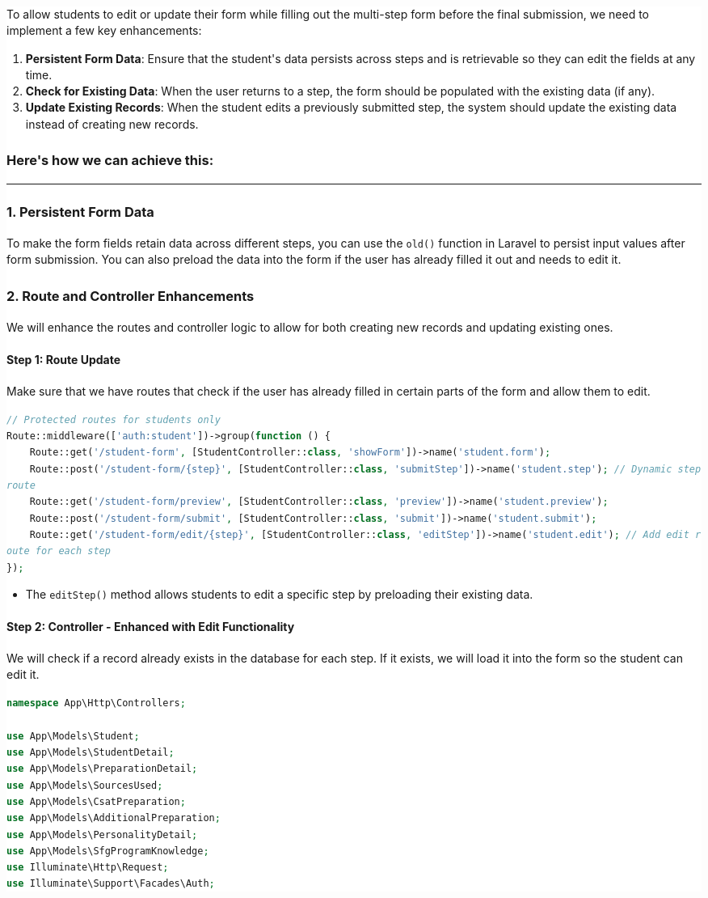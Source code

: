 To allow students to edit or update their form while filling out the multi-step form before the final submission, we need to implement a few key enhancements:

1. **Persistent Form Data**: Ensure that the student's data persists across steps and is retrievable so they can edit the fields at any time.
2. **Check for Existing Data**: When the user returns to a step, the form should be populated with the existing data (if any).
3. **Update Existing Records**: When the student edits a previously submitted step, the system should update the existing data instead of creating new records.

### Here's how we can achieve this:

---

### **1. Persistent Form Data**

To make the form fields retain data across different steps, you can use the `old()` function in Laravel to persist input values after form submission. You can also preload the data into the form if the user has already filled it out and needs to edit it.

### **2. Route and Controller Enhancements**

We will enhance the routes and controller logic to allow for both creating new records and updating existing ones.

#### **Step 1: Route Update**

Make sure that we have routes that check if the user has already filled in certain parts of the form and allow them to edit.

```php
// Protected routes for students only
Route::middleware(['auth:student'])->group(function () {
    Route::get('/student-form', [StudentController::class, 'showForm'])->name('student.form');
    Route::post('/student-form/{step}', [StudentController::class, 'submitStep'])->name('student.step'); // Dynamic step route
    Route::get('/student-form/preview', [StudentController::class, 'preview'])->name('student.preview');
    Route::post('/student-form/submit', [StudentController::class, 'submit'])->name('student.submit');
    Route::get('/student-form/edit/{step}', [StudentController::class, 'editStep'])->name('student.edit'); // Add edit route for each step
});
```

- The `editStep()` method allows students to edit a specific step by preloading their existing data.

#### **Step 2: Controller - Enhanced with Edit Functionality**

We will check if a record already exists in the database for each step. If it exists, we will load it into the form so the student can edit it.

```php
namespace App\Http\Controllers;

use App\Models\Student;
use App\Models\StudentDetail;
use App\Models\PreparationDetail;
use App\Models\SourcesUsed;
use App\Models\CsatPreparation;
use App\Models\AdditionalPreparation;
use App\Models\PersonalityDetail;
use App\Models\SfgProgramKnowledge;
use Illuminate\Http\Request;
use Illuminate\Support\Facades\Auth;
```